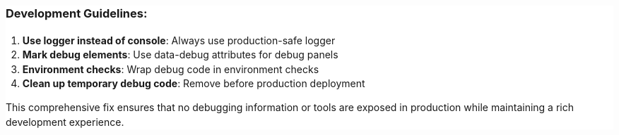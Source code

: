### Development Guidelines:
1. **Use logger instead of console**: Always use production-safe logger
2. **Mark debug elements**: Use data-debug attributes for debug panels
3. **Environment checks**: Wrap debug code in environment checks
4. **Clean up temporary debug code**: Remove before production deployment

This comprehensive fix ensures that no debugging information or tools are exposed in production while maintaining a rich development experience. 